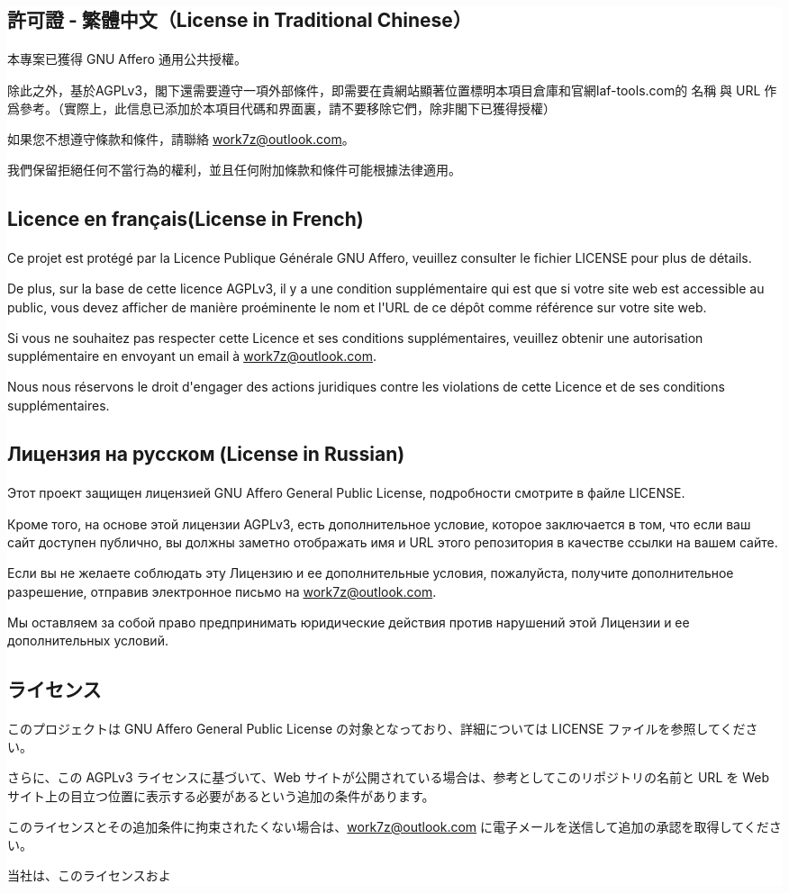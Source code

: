 ## 許可證 - 繁體中文（License in Traditional Chinese）

本專案已獲得 GNU Affero 通用公共授權。

除此之外，基於AGPLv3，閣下還需要遵守一項外部條件，即需要在貴網站顯著位置標明本項目倉庫和官網laf-tools.com的 名稱 與 URL 作爲參考。（實際上，此信息已添加於本項目代碼和界面裏，請不要移除它們，除非閣下已獲得授權）

如果您不想遵守條款和條件，請聯絡 work7z@outlook.com。

我們保留拒絕任何不當行為的權利，並且任何附加條款和條件可能根據法律適用。

## Licence en français(License in French)

Ce projet est protégé par la Licence Publique Générale GNU Affero, veuillez consulter le fichier LICENSE pour plus de détails.

De plus, sur la base de cette licence AGPLv3, il y a une condition supplémentaire qui est que si votre site web est accessible au public, vous devez afficher de manière proéminente le nom et l'URL de ce dépôt comme référence sur votre site web.

Si vous ne souhaitez pas respecter cette Licence et ses conditions supplémentaires, veuillez obtenir une autorisation supplémentaire en envoyant un email à work7z@outlook.com.

Nous nous réservons le droit d'engager des actions juridiques contre les violations de cette Licence et de ses conditions supplémentaires.

## Лицензия на русском (License in Russian)

Этот проект защищен лицензией GNU Affero General Public License, подробности смотрите в файле LICENSE.

Кроме того, на основе этой лицензии AGPLv3, есть дополнительное условие, которое заключается в том, что если ваш сайт доступен публично, вы должны заметно отображать имя и URL этого репозитория в качестве ссылки на вашем сайте.

Если вы не желаете соблюдать эту Лицензию и ее дополнительные условия, пожалуйста, получите дополнительное разрешение, отправив электронное письмо на work7z@outlook.com.

Мы оставляем за собой право предпринимать юридические действия против нарушений этой Лицензии и ее дополнительных условий.

## ライセンス

このプロジェクトは GNU Affero General Public License の対象となっており、詳細については LICENSE ファイルを参照してください。

さらに、この AGPLv3 ライセンスに基づいて、Web サイトが公開されている場合は、参考としてこのリポジトリの名前と URL を Web サイト上の目立つ位置に表示する必要があるという追加の条件があります。

このライセンスとその追加条件に拘束されたくない場合は、work7z@outlook.com に電子メールを送信して追加の承認を取得してください。

当社は、このライセンスおよ
